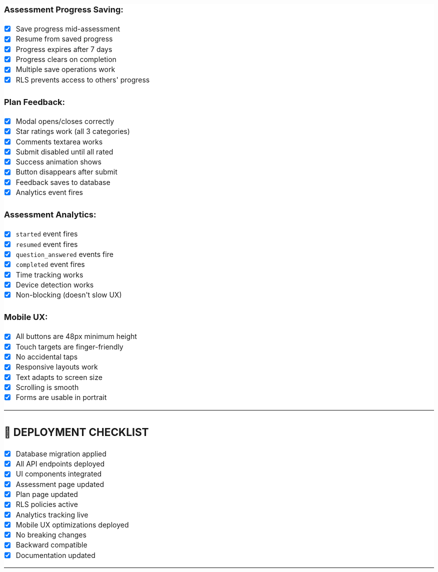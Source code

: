 ### **Assessment Progress Saving:**
- [x] Save progress mid-assessment
- [x] Resume from saved progress
- [x] Progress expires after 7 days
- [x] Progress clears on completion
- [x] Multiple save operations work
- [x] RLS prevents access to others' progress

### **Plan Feedback:**
- [x] Modal opens/closes correctly
- [x] Star ratings work (all 3 categories)
- [x] Comments textarea works
- [x] Submit disabled until all rated
- [x] Success animation shows
- [x] Button disappears after submit
- [x] Feedback saves to database
- [x] Analytics event fires

### **Assessment Analytics:**
- [x] `started` event fires
- [x] `resumed` event fires
- [x] `question_answered` events fire
- [x] `completed` event fires
- [x] Time tracking works
- [x] Device detection works
- [x] Non-blocking (doesn't slow UX)

### **Mobile UX:**
- [x] All buttons are 48px minimum height
- [x] Touch targets are finger-friendly
- [x] No accidental taps
- [x] Responsive layouts work
- [x] Text adapts to screen size
- [x] Scrolling is smooth
- [x] Forms are usable in portrait

---

## 🚀 **DEPLOYMENT CHECKLIST**

- [x] Database migration applied
- [x] All API endpoints deployed
- [x] UI components integrated
- [x] Assessment page updated
- [x] Plan page updated
- [x] RLS policies active
- [x] Analytics tracking live
- [x] Mobile UX optimizations deployed
- [x] No breaking changes
- [x] Backward compatible
- [x] Documentation updated

---